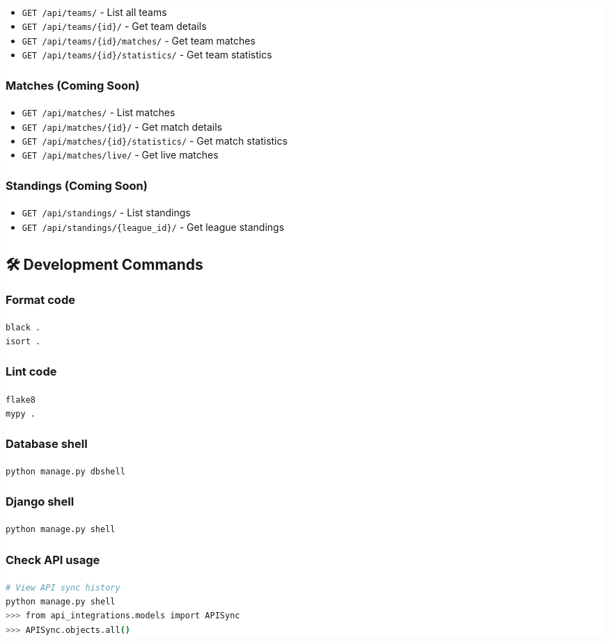 - `GET /api/teams/` - List all teams
- `GET /api/teams/{id}/` - Get team details
- `GET /api/teams/{id}/matches/` - Get team matches
- `GET /api/teams/{id}/statistics/` - Get team statistics

### Matches (Coming Soon)

- `GET /api/matches/` - List matches
- `GET /api/matches/{id}/` - Get match details
- `GET /api/matches/{id}/statistics/` - Get match statistics
- `GET /api/matches/live/` - Get live matches

### Standings (Coming Soon)

- `GET /api/standings/` - List standings
- `GET /api/standings/{league_id}/` - Get league standings

## 🛠️ Development Commands

### Format code

```bash
black .
isort .
```

### Lint code

```bash
flake8
mypy .
```

### Database shell

```bash
python manage.py dbshell
```

### Django shell

```bash
python manage.py shell
```

### Check API usage

```bash
# View API sync history
python manage.py shell
>>> from api_integrations.models import APISync
>>> APISync.objects.all()
```
